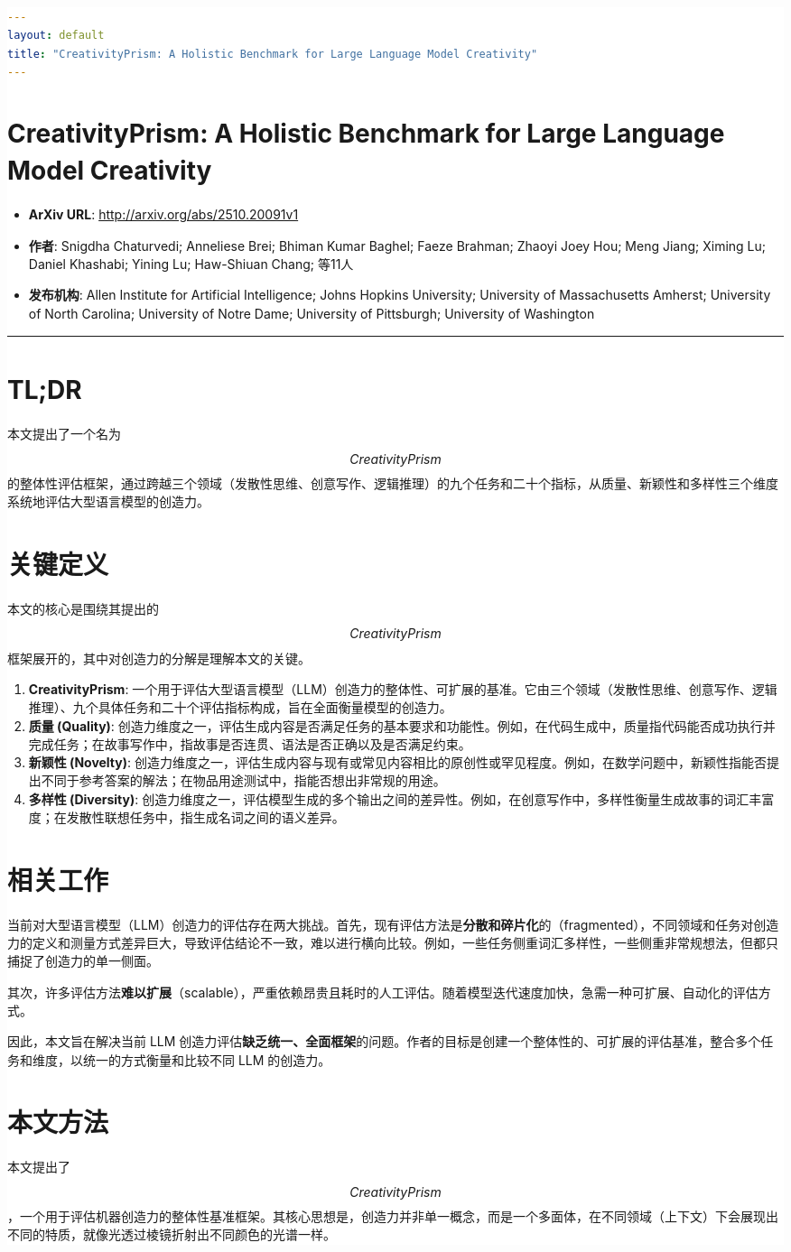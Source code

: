 ```yaml
---
layout: default
title: "CreativityPrism: A Holistic Benchmark for Large Language Model Creativity"
---
```


# CreativityPrism: A Holistic Benchmark for Large Language Model Creativity

- **ArXiv URL**: http://arxiv.org/abs/2510.20091v1

- **作者**: Snigdha Chaturvedi; Anneliese Brei; Bhiman Kumar Baghel; Faeze Brahman; Zhaoyi Joey Hou; Meng Jiang; Ximing Lu; Daniel Khashabi; Yining Lu; Haw-Shiuan Chang; 等11人

- **发布机构**: Allen Institute for Artificial Intelligence; Johns Hopkins University; University of Massachusetts Amherst; University of North Carolina; University of Notre Dame; University of Pittsburgh; University of Washington

---

# TL;DR
本文提出了一个名为 $$CreativityPrism$$ 的整体性评估框架，通过跨越三个领域（发散性思维、创意写作、逻辑推理）的九个任务和二十个指标，从质量、新颖性和多样性三个维度系统地评估大型语言模型的创造力。

# 关键定义
本文的核心是围绕其提出的 $$CreativityPrism$$ 框架展开的，其中对创造力的分解是理解本文的关键。

1.  **CreativityPrism**: 一个用于评估大型语言模型（LLM）创造力的整体性、可扩展的基准。它由三个领域（发散性思维、创意写作、逻辑推理）、九个具体任务和二十个评估指标构成，旨在全面衡量模型的创造力。
2.  **质量 (Quality)**: 创造力维度之一，评估生成内容是否满足任务的基本要求和功能性。例如，在代码生成中，质量指代码能否成功执行并完成任务；在故事写作中，指故事是否连贯、语法是否正确以及是否满足约束。
3.  **新颖性 (Novelty)**: 创造力维度之一，评估生成内容与现有或常见内容相比的原创性或罕见程度。例如，在数学问题中，新颖性指能否提出不同于参考答案的解法；在物品用途测试中，指能否想出非常规的用途。
4.  **多样性 (Diversity)**: 创造力维度之一，评估模型生成的多个输出之间的差异性。例如，在创意写作中，多样性衡量生成故事的词汇丰富度；在发散性联想任务中，指生成名词之间的语义差异。

# 相关工作
当前对大型语言模型（LLM）创造力的评估存在两大挑战。首先，现有评估方法是**分散和碎片化**的（fragmented），不同领域和任务对创造力的定义和测量方式差异巨大，导致评估结论不一致，难以进行横向比较。例如，一些任务侧重词汇多样性，一些侧重非常规想法，但都只捕捉了创造力的单一侧面。

其次，许多评估方法**难以扩展**（scalable），严重依赖昂贵且耗时的人工评估。随着模型迭代速度加快，急需一种可扩展、自动化的评估方式。

因此，本文旨在解决当前 LLM 创造力评估**缺乏统一、全面框架**的问题。作者的目标是创建一个整体性的、可扩展的评估基准，整合多个任务和维度，以统一的方式衡量和比较不同 LLM 的创造力。

# 本文方法
本文提出了 $$CreativityPrism$$，一个用于评估机器创造力的整体性基准框架。其核心思想是，创造力并非单一概念，而是一个多面体，在不同领域（上下文）下会展现出不同的特质，就像光透过棱镜折射出不同颜色的光谱一样。
